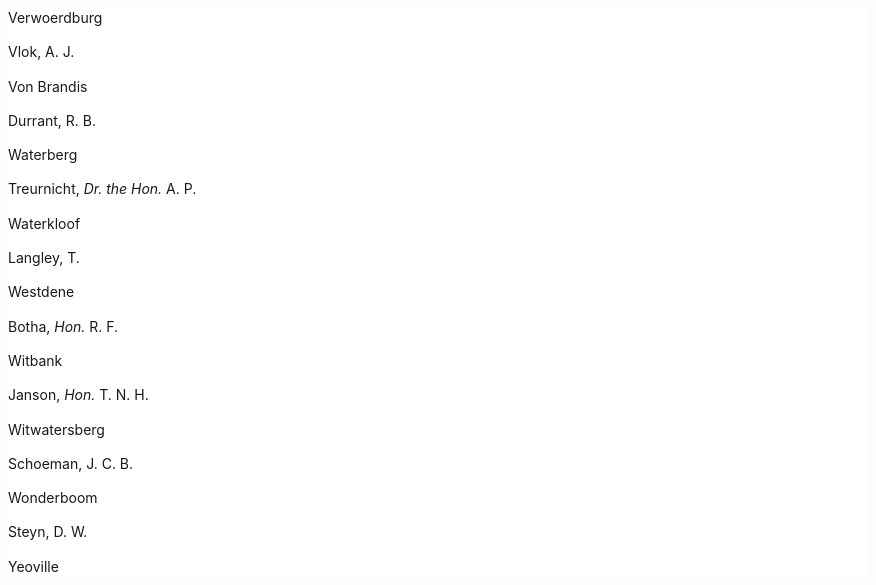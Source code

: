 <td><p>Verwoerdburg</p></td>

<td><p>Vlok, A. J.</p></td>

</tr>

<tr>

<td><p>Von Brandis</p></td>

<td><p>Durrant, R. B.</p></td>

</tr>

<tr>

<td><p>Waterberg</p></td>

<td><p>Treurnicht, <i>Dr. the Hon.</i> A. P.</p></td>

</tr>

<tr>

<td><p>Waterkloof</p></td>

<td><p>Langley, T.</p></td>

</tr>

<tr>

<td><p>Westdene</p></td>

<td><p>Botha, <i>Hon.</i> R. F.</p></td>

</tr>

<tr>

<td><p>Witbank</p></td>

<td><p>Janson, <i>Hon.</i> T. N. H.</p></td>

</tr>

<tr>

<td><p>Witwatersberg</p></td>

<td><p>Schoeman, J. C. B.</p></td>

</tr>

<tr>

<td><p>Wonderboom</p></td>

<td><p>Steyn, D. W.</p></td>

</tr>

<tr>

<td><p>Yeoville</p></td>
